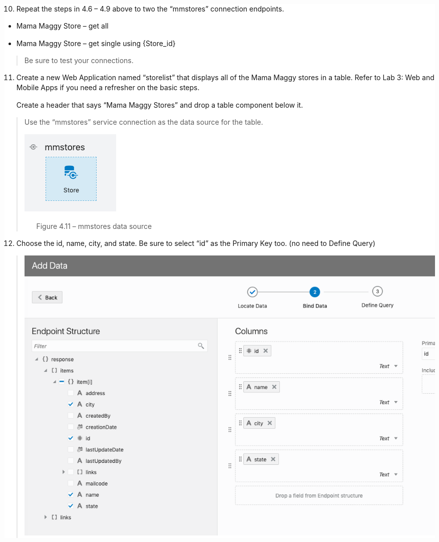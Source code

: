 10. Repeat the steps in 4.6 – 4.9 above to two the “mmstores” connection
    endpoints.



  - Mama Maggy Store – get all

  - Mama Maggy Store – get single using {Store\_id}

> Be sure to test your connections.

11. Create a new Web Application named “storelist” that displays all of
    the Mama Maggy stores in a table. Refer to Lab 3: Web and Mobile
    Apps if you need a refresher on the basic steps.  
      
    Create a header that says “Mama Maggy Stores” and drop a table
    component below it.

> Use the “mmstores” service connection as the data source for the
> table.
> 
> ![](./media/image164.png)
> 
> &nbsp;&nbsp;&nbsp;&nbsp;&nbsp;&nbsp;Figure 4.11 – mmstores data source

12. Choose the id, name, city, and state. Be sure to select “id” as the
    Primary Key too. (no need to Define Query)

> ![](./media/image165.png)
> 